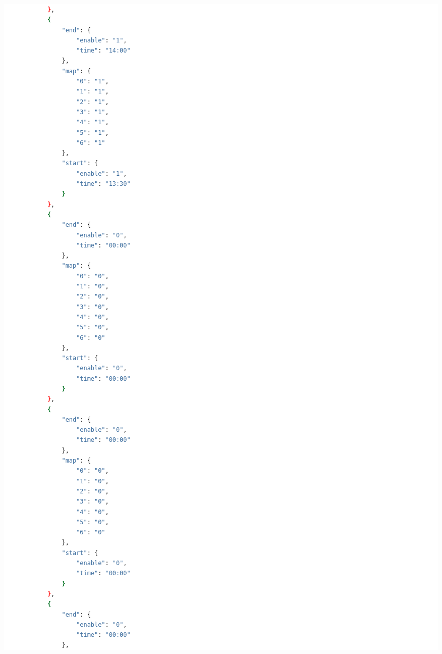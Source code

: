 ```bash
            },
            {
                "end": {
                    "enable": "1",
                    "time": "14:00"
                },
                "map": {
                    "0": "1",
                    "1": "1",
                    "2": "1",
                    "3": "1",
                    "4": "1",
                    "5": "1",
                    "6": "1"
                },
                "start": {
                    "enable": "1",
                    "time": "13:30"
                }
            },
            {
                "end": {
                    "enable": "0",
                    "time": "00:00"
                },
                "map": {
                    "0": "0",
                    "1": "0",
                    "2": "0",
                    "3": "0",
                    "4": "0",
                    "5": "0",
                    "6": "0"
                },
                "start": {
                    "enable": "0",
                    "time": "00:00"
                }
            },
            {
                "end": {
                    "enable": "0",
                    "time": "00:00"
                },
                "map": {
                    "0": "0",
                    "1": "0",
                    "2": "0",
                    "3": "0",
                    "4": "0",
                    "5": "0",
                    "6": "0"
                },
                "start": {
                    "enable": "0",
                    "time": "00:00"
                }
            },
            {
                "end": {
                    "enable": "0",
                    "time": "00:00"
                },
```